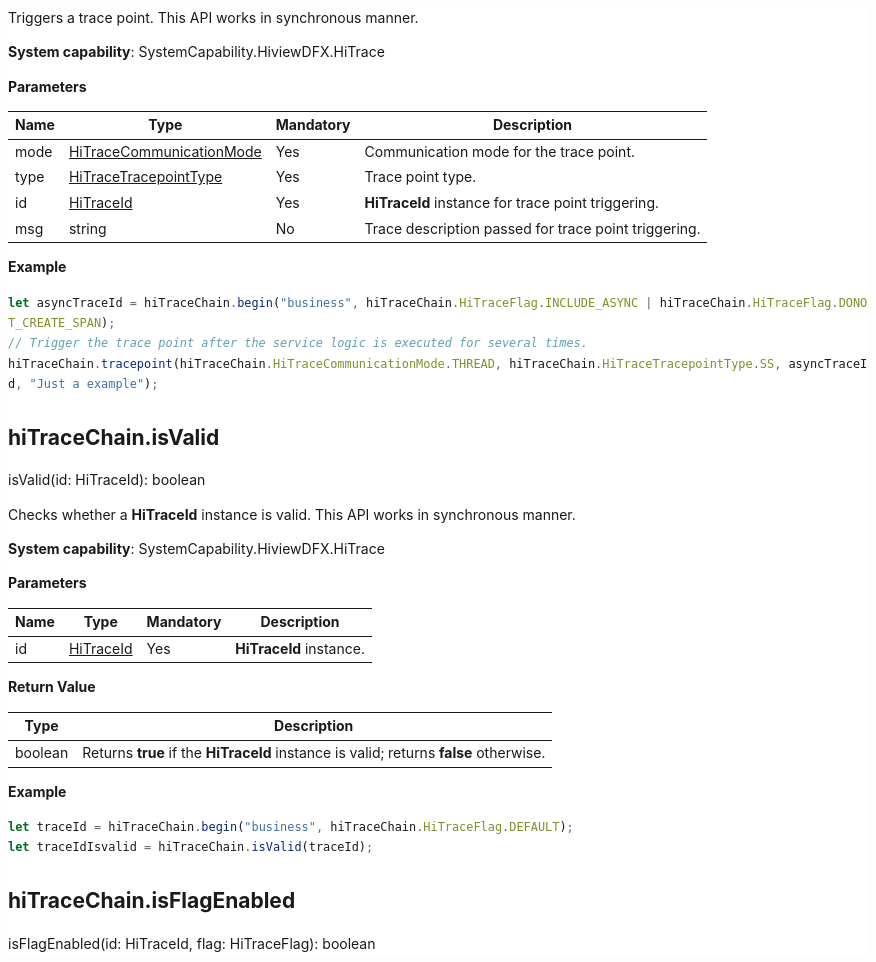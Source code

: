 Triggers a trace point. This API works in synchronous manner.

**System capability**: SystemCapability.HiviewDFX.HiTrace

**Parameters**

| Name | Type | Mandatory | Description |
| -------- | -------- | -------- | -------- |
| mode | [HiTraceCommunicationMode](#hitracecommunicationmode) | Yes| Communication mode for the trace point. |
| type | [HiTraceTracepointType](#hitracetracepointtype)| Yes| Trace point type. |
| id   | [HiTraceId](#hitraceid) | Yes| **HiTraceId** instance for trace point triggering. |
| msg  | string | No| Trace description passed for trace point triggering. |

**Example**

```js
let asyncTraceId = hiTraceChain.begin("business", hiTraceChain.HiTraceFlag.INCLUDE_ASYNC | hiTraceChain.HiTraceFlag.DONOT_CREATE_SPAN);
// Trigger the trace point after the service logic is executed for several times.
hiTraceChain.tracepoint(hiTraceChain.HiTraceCommunicationMode.THREAD, hiTraceChain.HiTraceTracepointType.SS, asyncTraceId, "Just a example");
```

## hiTraceChain.isValid

isValid(id: HiTraceId): boolean

Checks whether a **HiTraceId** instance is valid. This API works in synchronous manner.

**System capability**: SystemCapability.HiviewDFX.HiTrace

**Parameters**

| Name | Type | Mandatory | Description |
| -------- | -------- | -------- | -------- |
| id  | [HiTraceId](#hitraceid) | Yes| **HiTraceId** instance. |

**Return Value**

| Type | Description |
| -------- | -------- |
| boolean | Returns **true** if the **HiTraceId** instance is valid; returns **false** otherwise. |

**Example**

```js
let traceId = hiTraceChain.begin("business", hiTraceChain.HiTraceFlag.DEFAULT);
let traceIdIsvalid = hiTraceChain.isValid(traceId);
```

## hiTraceChain.isFlagEnabled

isFlagEnabled(id: HiTraceId, flag: HiTraceFlag): boolean
